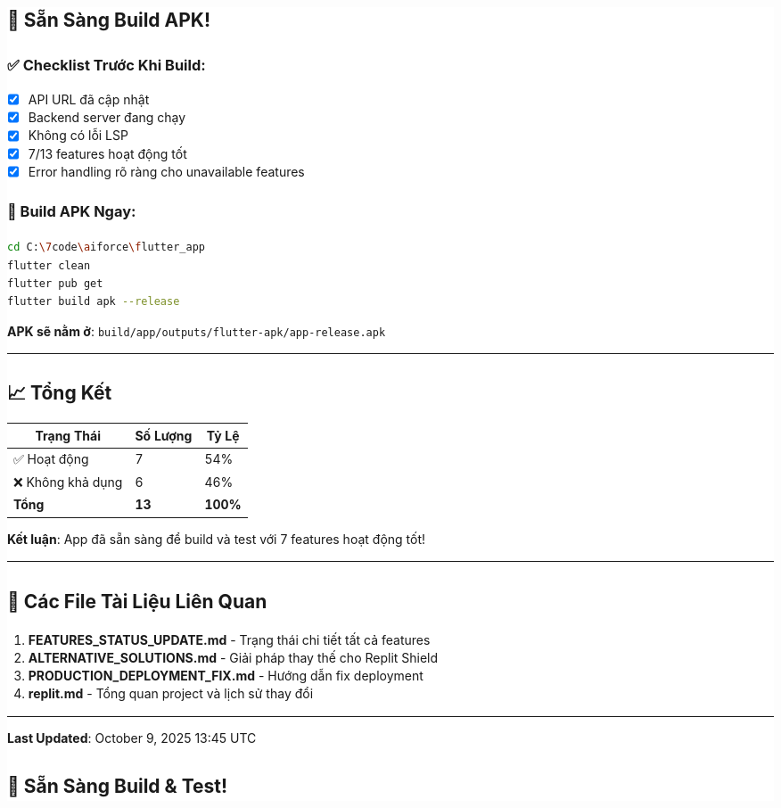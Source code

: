 
## 🚀 Sẵn Sàng Build APK!

### ✅ Checklist Trước Khi Build:
- [x] API URL đã cập nhật
- [x] Backend server đang chạy
- [x] Không có lỗi LSP
- [x] 7/13 features hoạt động tốt
- [x] Error handling rõ ràng cho unavailable features

### 🎯 Build APK Ngay:
```bash
cd C:\7code\aiforce\flutter_app
flutter clean
flutter pub get
flutter build apk --release
```

**APK sẽ nằm ở**: `build/app/outputs/flutter-apk/app-release.apk`

---

## 📈 Tổng Kết

| Trạng Thái | Số Lượng | Tỷ Lệ |
|------------|----------|-------|
| ✅ Hoạt động | 7 | 54% |
| ❌ Không khả dụng | 6 | 46% |
| **Tổng** | **13** | **100%** |

**Kết luận**: App đã sẵn sàng để build và test với 7 features hoạt động tốt!

---

## 📝 Các File Tài Liệu Liên Quan

1. **FEATURES_STATUS_UPDATE.md** - Trạng thái chi tiết tất cả features
2. **ALTERNATIVE_SOLUTIONS.md** - Giải pháp thay thế cho Replit Shield
3. **PRODUCTION_DEPLOYMENT_FIX.md** - Hướng dẫn fix deployment
4. **replit.md** - Tổng quan project và lịch sử thay đổi

---

**Last Updated**: October 9, 2025 13:45 UTC

## 🎉 Sẵn Sàng Build & Test!
